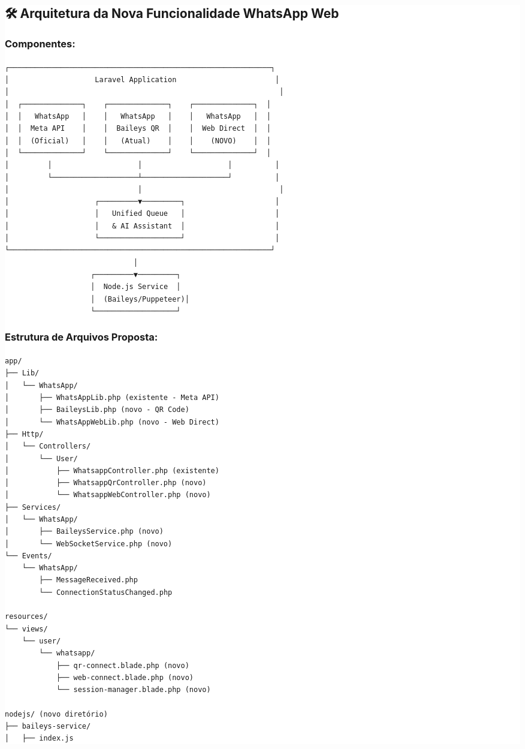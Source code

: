 
## 🛠️ Arquitetura da Nova Funcionalidade WhatsApp Web

### Componentes:

```
┌─────────────────────────────────────────────────────────────┐
│                    Laravel Application                       │
│                                                               │
│  ┌──────────────┐    ┌──────────────┐    ┌──────────────┐  │
│  │   WhatsApp   │    │   WhatsApp   │    │   WhatsApp   │  │
│  │  Meta API    │    │  Baileys QR  │    │  Web Direct  │  │
│  │  (Oficial)   │    │   (Atual)    │    │    (NOVO)    │  │
│  └──────────────┘    └──────────────┘    └──────────────┘  │
│         │                    │                    │          │
│         └────────────────────┴────────────────────┘          │
│                              │                                │
│                    ┌─────────▼─────────┐                     │
│                    │   Unified Queue   │                     │
│                    │   & AI Assistant  │                     │
│                    └───────────────────┘                     │
└─────────────────────────────────────────────────────────────┘
                              │
                    ┌─────────▼─────────┐
                    │  Node.js Service  │
                    │  (Baileys/Puppeteer)│
                    └───────────────────┘
```

### Estrutura de Arquivos Proposta:

```
app/
├── Lib/
│   └── WhatsApp/
│       ├── WhatsAppLib.php (existente - Meta API)
│       ├── BaileysLib.php (novo - QR Code)
│       └── WhatsAppWebLib.php (novo - Web Direct)
├── Http/
│   └── Controllers/
│       └── User/
│           ├── WhatsappController.php (existente)
│           ├── WhatsappQrController.php (novo)
│           └── WhatsappWebController.php (novo)
├── Services/
│   └── WhatsApp/
│       ├── BaileysService.php (novo)
│       └── WebSocketService.php (novo)
└── Events/
    └── WhatsApp/
        ├── MessageReceived.php
        └── ConnectionStatusChanged.php

resources/
└── views/
    └── user/
        └── whatsapp/
            ├── qr-connect.blade.php (novo)
            ├── web-connect.blade.php (novo)
            └── session-manager.blade.php (novo)

nodejs/ (novo diretório)
├── baileys-service/
│   ├── index.js
```